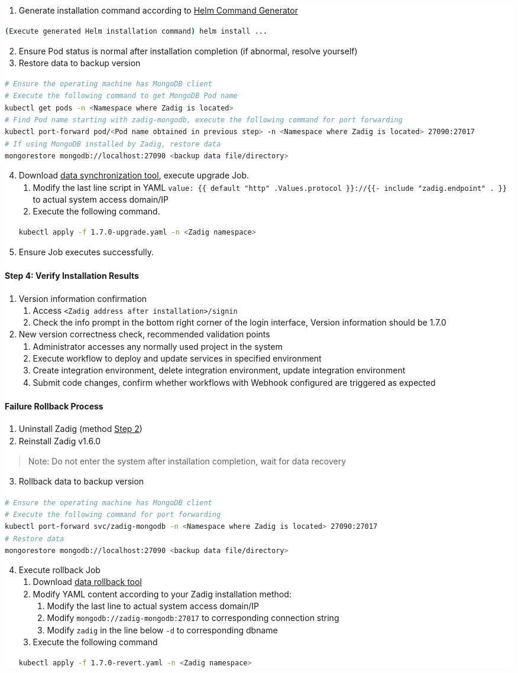 1. Generate installation command according to [Helm Command Generator](https://koderover.com/installer)
```bash
(Execute generated Helm installation command) helm install ...
```
2. Ensure Pod status is normal after installation completion (if abnormal, resolve yourself)
3. Restore data to backup version
``` bash
# Ensure the operating machine has MongoDB client
# Execute the following command to get MongoDB Pod name
kubectl get pods -n <Namespace where Zadig is located>
# Find Pod name starting with zadig-mongodb, execute the following command for port forwarding
kubectl port-forward pod/<Pod name obtained in previous step> -n <Namespace where Zadig is located> 27090:27017
# If using MongoDB installed by Zadig, restore data
mongorestore mongodb://localhost:27090 <backup data file/directory>
```
4. Download [data synchronization tool](https://resources.koderover.com/dist/1.7.0-upgrade.yaml), execute upgrade Job.
    1. Modify the last line script in YAML <span v-pre>`value: {{ default "http" .Values.protocol }}://{{- include "zadig.endpoint" . }}`</span> to actual system access domain/IP
    2. Execute the following command.
    ``` bash
    kubectl apply -f 1.7.0-upgrade.yaml -n <Zadig namespace>
    ```
5. Ensure Job executes successfully.

#### Step 4: Verify Installation Results
1. Version information confirmation
    1. Access `<Zadig address after installation>/signin`
    2. Check the info prompt in the bottom right corner of the login interface, Version information should be 1.7.0
2. New version correctness check, recommended validation points
    1. Administrator accesses any normally used project in the system
    2. Execute workflow to deploy and update services in specified environment
    3. Create integration environment, delete integration environment, update integration environment
    4. Submit code changes, confirm whether workflows with Webhook configured are triggered as expected


#### Failure Rollback Process
1. Uninstall Zadig (method [Step 2](#step-2-uninstall-zadig-using-script-2))
2. Reinstall Zadig v1.6.0
> Note: Do not enter the system after installation completion, wait for data recovery
3. Rollback data to backup version
```bash
# Ensure the operating machine has MongoDB client
# Execute the following command for port forwarding
kubectl port-forward svc/zadig-mongodb -n <Namespace where Zadig is located> 27090:27017
# Restore data
mongorestore mongodb://localhost:27090 <backup data file/directory>
```
4. Execute rollback Job
    1. Download [data rollback tool](https://resources.koderover.com/dist/1.7.0-revert.yaml)
    2. Modify YAML content according to your Zadig installation method:
        1. Modify the last line to actual system access domain/IP
        2. Modify `mongodb://zadig-mongodb:27017` to corresponding connection string
        3. Modify `zadig` in the line below `-d` to corresponding dbname
    3. Execute the following command
    ``` bash
    kubectl apply -f 1.7.0-revert.yaml -n <Zadig namespace>
    ```